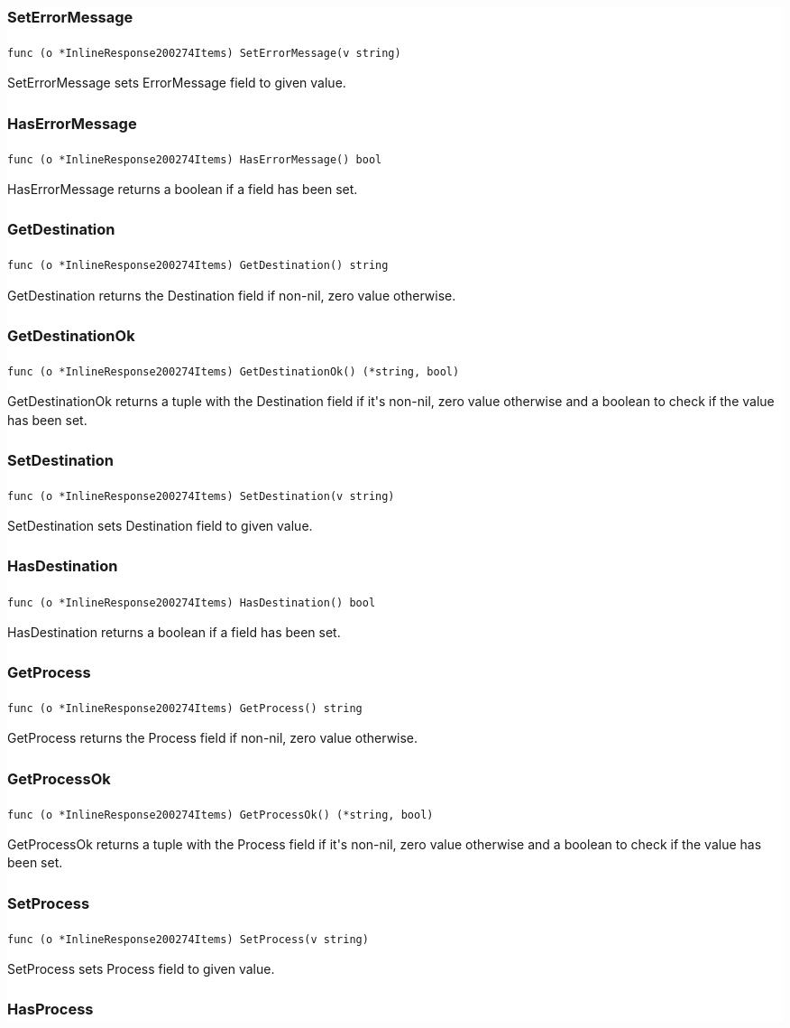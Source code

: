 ### SetErrorMessage

`func (o *InlineResponse200274Items) SetErrorMessage(v string)`

SetErrorMessage sets ErrorMessage field to given value.

### HasErrorMessage

`func (o *InlineResponse200274Items) HasErrorMessage() bool`

HasErrorMessage returns a boolean if a field has been set.

### GetDestination

`func (o *InlineResponse200274Items) GetDestination() string`

GetDestination returns the Destination field if non-nil, zero value otherwise.

### GetDestinationOk

`func (o *InlineResponse200274Items) GetDestinationOk() (*string, bool)`

GetDestinationOk returns a tuple with the Destination field if it's non-nil, zero value otherwise
and a boolean to check if the value has been set.

### SetDestination

`func (o *InlineResponse200274Items) SetDestination(v string)`

SetDestination sets Destination field to given value.

### HasDestination

`func (o *InlineResponse200274Items) HasDestination() bool`

HasDestination returns a boolean if a field has been set.

### GetProcess

`func (o *InlineResponse200274Items) GetProcess() string`

GetProcess returns the Process field if non-nil, zero value otherwise.

### GetProcessOk

`func (o *InlineResponse200274Items) GetProcessOk() (*string, bool)`

GetProcessOk returns a tuple with the Process field if it's non-nil, zero value otherwise
and a boolean to check if the value has been set.

### SetProcess

`func (o *InlineResponse200274Items) SetProcess(v string)`

SetProcess sets Process field to given value.

### HasProcess

